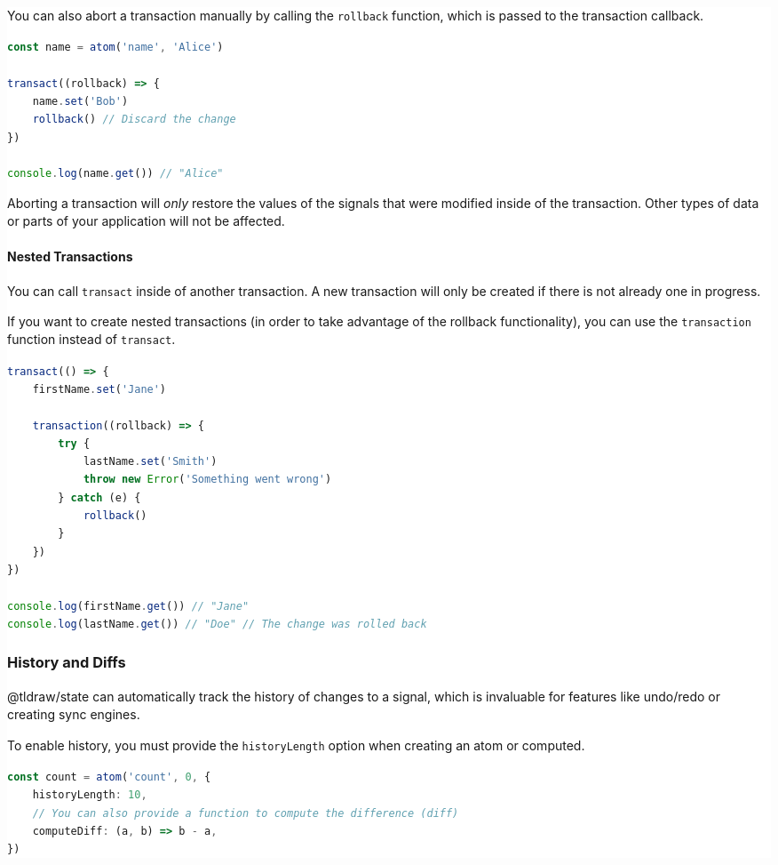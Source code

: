 You can also abort a transaction manually by calling the `rollback` function, which is passed to the transaction callback.

```ts
const name = atom('name', 'Alice')

transact((rollback) => {
	name.set('Bob')
	rollback() // Discard the change
})

console.log(name.get()) // "Alice"
```

Aborting a transaction will _only_ restore the values of the signals that were modified inside of the transaction. Other types of data or parts of your application will not be affected.

#### Nested Transactions

You can call `transact` inside of another transaction. A new transaction will only be created if there is not already one in progress.

If you want to create nested transactions (in order to take advantage of the rollback functionality), you can use the `transaction` function instead of `transact`.

```ts
transact(() => {
	firstName.set('Jane')

	transaction((rollback) => {
		try {
			lastName.set('Smith')
			throw new Error('Something went wrong')
		} catch (e) {
			rollback()
		}
	})
})

console.log(firstName.get()) // "Jane"
console.log(lastName.get()) // "Doe" // The change was rolled back
```

### History and Diffs

@tldraw/state can automatically track the history of changes to a signal, which is invaluable for features like undo/redo or creating sync engines.

To enable history, you must provide the `historyLength` option when creating an atom or computed.

```ts
const count = atom('count', 0, {
	historyLength: 10,
	// You can also provide a function to compute the difference (diff)
	computeDiff: (a, b) => b - a,
})
```
